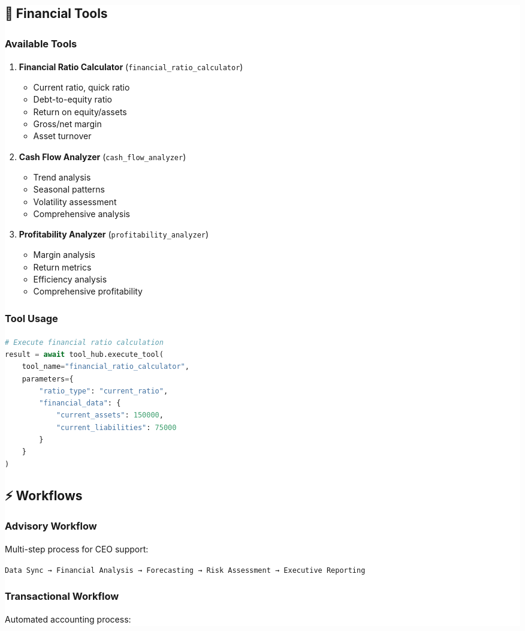 ## 🔧 Financial Tools

### Available Tools

1. **Financial Ratio Calculator** (`financial_ratio_calculator`)
   - Current ratio, quick ratio
   - Debt-to-equity ratio
   - Return on equity/assets
   - Gross/net margin
   - Asset turnover

2. **Cash Flow Analyzer** (`cash_flow_analyzer`)
   - Trend analysis
   - Seasonal patterns
   - Volatility assessment
   - Comprehensive analysis

3. **Profitability Analyzer** (`profitability_analyzer`)
   - Margin analysis
   - Return metrics
   - Efficiency analysis
   - Comprehensive profitability

### Tool Usage

```python
# Execute financial ratio calculation
result = await tool_hub.execute_tool(
    tool_name="financial_ratio_calculator",
    parameters={
        "ratio_type": "current_ratio",
        "financial_data": {
            "current_assets": 150000,
            "current_liabilities": 75000
        }
    }
)
```

## ⚡ Workflows

### Advisory Workflow

Multi-step process for CEO support:

```
Data Sync → Financial Analysis → Forecasting → Risk Assessment → Executive Reporting
```

### Transactional Workflow

Automated accounting process:

